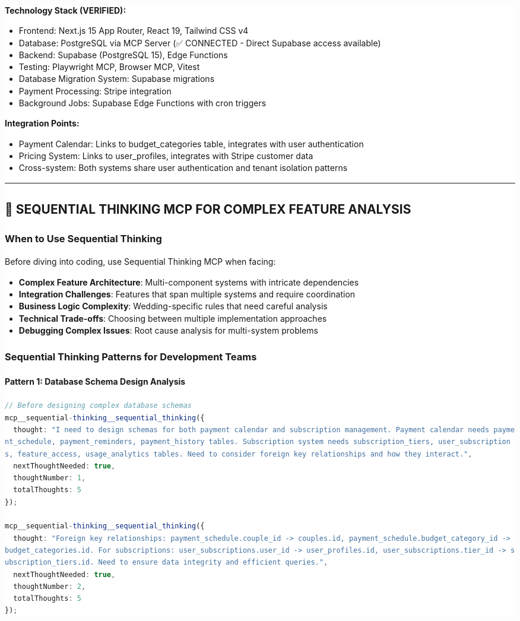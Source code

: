 **Technology Stack (VERIFIED):**
- Frontend: Next.js 15 App Router, React 19, Tailwind CSS v4
- Database: PostgreSQL via MCP Server (✅ CONNECTED - Direct Supabase access available)
- Backend: Supabase (PostgreSQL 15), Edge Functions
- Testing: Playwright MCP, Browser MCP, Vitest
- Database Migration System: Supabase migrations
- Payment Processing: Stripe integration
- Background Jobs: Supabase Edge Functions with cron triggers

**Integration Points:**
- Payment Calendar: Links to budget_categories table, integrates with user authentication
- Pricing System: Links to user_profiles, integrates with Stripe customer data
- Cross-system: Both systems share user authentication and tenant isolation patterns

---

## 🧠 SEQUENTIAL THINKING MCP FOR COMPLEX FEATURE ANALYSIS

### When to Use Sequential Thinking

Before diving into coding, use Sequential Thinking MCP when facing:

- **Complex Feature Architecture**: Multi-component systems with intricate dependencies
- **Integration Challenges**: Features that span multiple systems and require coordination  
- **Business Logic Complexity**: Wedding-specific rules that need careful analysis
- **Technical Trade-offs**: Choosing between multiple implementation approaches
- **Debugging Complex Issues**: Root cause analysis for multi-system problems

### Sequential Thinking Patterns for Development Teams

#### Pattern 1: Database Schema Design Analysis
```typescript
// Before designing complex database schemas
mcp__sequential-thinking__sequential_thinking({
  thought: "I need to design schemas for both payment calendar and subscription management. Payment calendar needs payment_schedule, payment_reminders, payment_history tables. Subscription system needs subscription_tiers, user_subscriptions, feature_access, usage_analytics tables. Need to consider foreign key relationships and how they interact.",
  nextThoughtNeeded: true,
  thoughtNumber: 1,
  totalThoughts: 5
});

mcp__sequential-thinking__sequential_thinking({
  thought: "Foreign key relationships: payment_schedule.couple_id -> couples.id, payment_schedule.budget_category_id -> budget_categories.id. For subscriptions: user_subscriptions.user_id -> user_profiles.id, user_subscriptions.tier_id -> subscription_tiers.id. Need to ensure data integrity and efficient queries.",
  nextThoughtNeeded: true,
  thoughtNumber: 2,
  totalThoughts: 5
});
```
